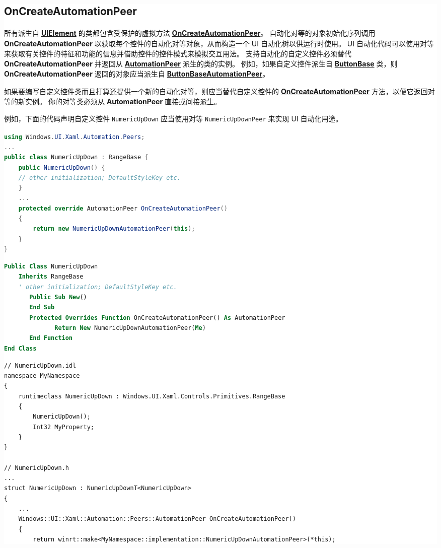 <span id="OnCreateAutomationPeer"/>
<span id="oncreateautomationpeer"/>
<span id="ONCREATEAUTOMATIONPEER"/>

## <a name="oncreateautomationpeer"></a>OnCreateAutomationPeer  
所有派生自 [**UIElement**](/uwp/api/Windows.UI.Xaml.UIElement) 的类都包含受保护的虚拟方法 [**OnCreateAutomationPeer**](/uwp/api/windows.ui.xaml.uielement.oncreateautomationpeer)。 自动化对等的对象初始化序列调用 **OnCreateAutomationPeer** 以获取每个控件的自动化对等对象，从而构造一个 UI 自动化树以供运行时使用。 UI 自动化代码可以使用对等来获取有关控件的特征和功能的信息并借助控件的控件模式来模拟交互用法。 支持自动化的自定义控件必须替代 **OnCreateAutomationPeer** 并返回从 [**AutomationPeer**](/uwp/api/Windows.UI.Xaml.Automation.Peers.AutomationPeer) 派生的类的实例。 例如，如果自定义控件派生自 [**ButtonBase**](/uwp/api/Windows.UI.Xaml.Controls.Primitives.ButtonBase) 类，则 **OnCreateAutomationPeer** 返回的对象应当派生自 [**ButtonBaseAutomationPeer**](/uwp/api/windows.ui.xaml.automation.peers.buttonbaseautomationpeer)。

如果要编写自定义控件类而且打算还提供一个新的自动化对等，则应当替代自定义控件的 [**OnCreateAutomationPeer**](/uwp/api/windows.ui.xaml.uielement.oncreateautomationpeer) 方法，以便它返回对等的新实例。 你的对等类必须从 [**AutomationPeer**](/uwp/api/Windows.UI.Xaml.Automation.Peers.AutomationPeer) 直接或间接派生。

例如，下面的代码声明自定义控件 `NumericUpDown` 应当使用对等 `NumericUpDownPeer` 来实现 UI 自动化用途。

```csharp
using Windows.UI.Xaml.Automation.Peers;
...
public class NumericUpDown : RangeBase {
    public NumericUpDown() {
    // other initialization; DefaultStyleKey etc.
    }
    ...
    protected override AutomationPeer OnCreateAutomationPeer()
    {
        return new NumericUpDownAutomationPeer(this);
    }
}
```

```vb
Public Class NumericUpDown
    Inherits RangeBase
    ' other initialization; DefaultStyleKey etc.
       Public Sub New()
       End Sub
       Protected Overrides Function OnCreateAutomationPeer() As AutomationPeer
              Return New NumericUpDownAutomationPeer(Me)
       End Function
End Class
```

```cppwinrt
// NumericUpDown.idl
namespace MyNamespace
{
    runtimeclass NumericUpDown : Windows.UI.Xaml.Controls.Primitives.RangeBase
    {
        NumericUpDown();
        Int32 MyProperty;
    }
}

// NumericUpDown.h
...
struct NumericUpDown : NumericUpDownT<NumericUpDown>
{
    ...
    Windows::UI::Xaml::Automation::Peers::AutomationPeer OnCreateAutomationPeer()
    {
        return winrt::make<MyNamespace::implementation::NumericUpDownAutomationPeer>(*this);
```